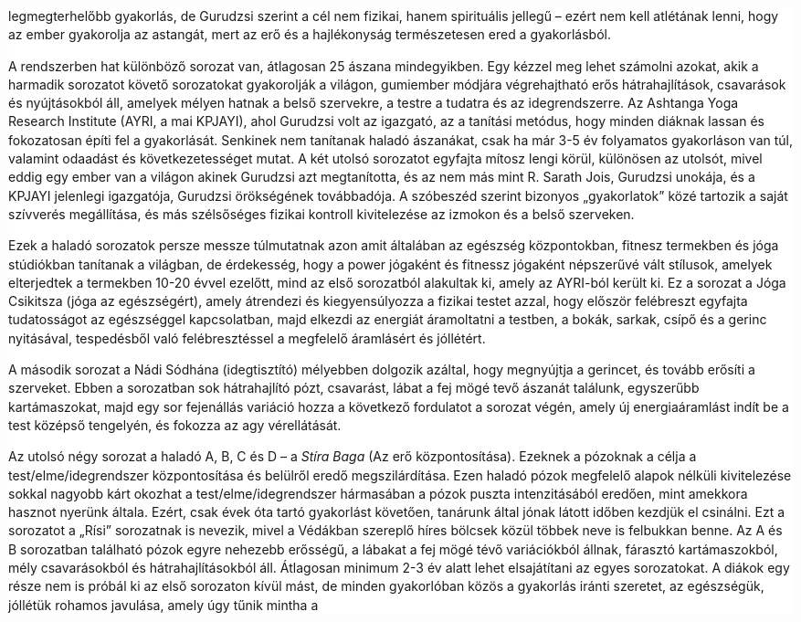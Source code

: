 legmegterhelőbb gyakorlás, de Gurudzsi szerint a cél nem fizikai, hanem spirituális jellegű – ezért nem kell atlétának
lenni, hogy az ember gyakorolja az astangát, mert az erő és a hajlékonyság természetesen ered a gyakorlásból.

A rendszerben hat különböző sorozat van, átlagosan 25 ászana mindegyikben. Egy kézzel meg lehet számolni azokat, akik a
harmadik sorozatot követő sorozatokat gyakorolják a világon, gumiember módjára végrehajtható erős hátrahajlítások,
csavarások és nyújtásokból áll, amelyek mélyen hatnak a belső szervekre, a testre a tudatra és az idegrendszerre. Az
Ashtanga Yoga Research Institute (AYRI, a mai KPJAYI), ahol Gurudzsi volt az igazgató, az a tanítási metódus, hogy
minden diáknak lassan és fokozatosan építi fel a gyakorlását. Senkinek nem tanítanak haladó ászanákat, csak ha már 3-5
év folyamatos gyakorláson van túl, valamint odaadást és következetességet mutat. A két utolsó sorozatot egyfajta mítosz
lengi körül, különösen az utolsót, mivel eddig egy ember van a világon akinek Gurudzsi azt megtanította, és az nem más
mint R. Sarath Jois, Gurudzsi unokája, és a KPJAYI jelenlegi igazgatója, Gurudzsi örökségének továbbadója. A szóbeszéd
szerint bizonyos „gyakorlatok” közé tartozik a saját szívverés megállítása, és más szélsőséges fizikai kontroll
kivitelezése az izmokon és a belső szerveken.

Ezek a haladó sorozatok persze messze túlmutatnak azon amit általában az egészség központokban, fitnesz termekben és
jóga stúdiókban tanítanak a világban, de érdekesség, hogy a power jógaként és fitnessz jógaként népszerűvé vált
stílusok, amelyek elterjedtek a termekben 10-20 évvel ezelőtt, mind az első sorozatból alakultak ki, amely az AYRI-ból
került ki. Ez a sorozat a Jóga Csikitsza (jóga az egészségért), amely átrendezi és kiegyensúlyozza a fizikai testet
azzal, hogy először felébreszt egyfajta tudatosságot az egészséggel kapcsolatban, majd elkezdi az energiát áramoltatni a
testben, a bokák, sarkak, csípő és a gerinc nyitásával, tespedésből való felébresztéssel a megfelelő áramlásért és
jóllétért.

A második sorozat a Nádi Sódhána (idegtisztító) mélyebben dolgozik azáltal, hogy megnyújtja a gerincet, és tovább
erősíti a szerveket. Ebben a sorozatban sok hátrahajlító pózt, csavarást, lábat a fej mögé tevő ászanát találunk,
egyszerűbb kartámaszokat, majd egy sor fejenállás variáció hozza a következő fordulatot a sorozat végén, amely új
energiaáramlást indít be a test középső tengelyén, és fokozza az agy vérellátását.

Az utolsó négy sorozat a haladó A, B, C és D – a _Stíra Baga_ (Az erő központosítása). Ezeknek a pózoknak a célja a
test/elme/idegrendszer központosítása és belülről eredő megszilárdítása. Ezen haladó pózok megfelelő alapok nélküli
kivitelezése sokkal nagyobb kárt okozhat a test/elme/idegrendszer hármasában a pózok puszta intenzitásából eredően, mint
amekkora hasznot nyerünk általa. Ezért, csak évek óta tartó gyakorlást követően, tanárunk által jónak látott időben
kezdjük el csinálni. Ezt a sorozatot a „Rísi” sorozatnak is nevezik, mivel a Védákban szereplő híres bölcsek közül
többek neve is felbukkan benne. Az A és B sorozatban található pózok egyre nehezebb erősségű, a lábakat a fej mögé tévő
variációkból állnak, fárasztó kartámaszokból, mély csavarásokból és hátrahajlításokból áll. Átlagosan minimum 2-3 év
alatt lehet elsajátítani az egyes sorozatokat. A diákok egy része nem is próbál ki az első sorozaton kívül mást, de
minden gyakorlóban közös a gyakorlás iránti szeretet, az egészségük, jóllétük rohamos javulása, amely úgy tűnik mintha a
